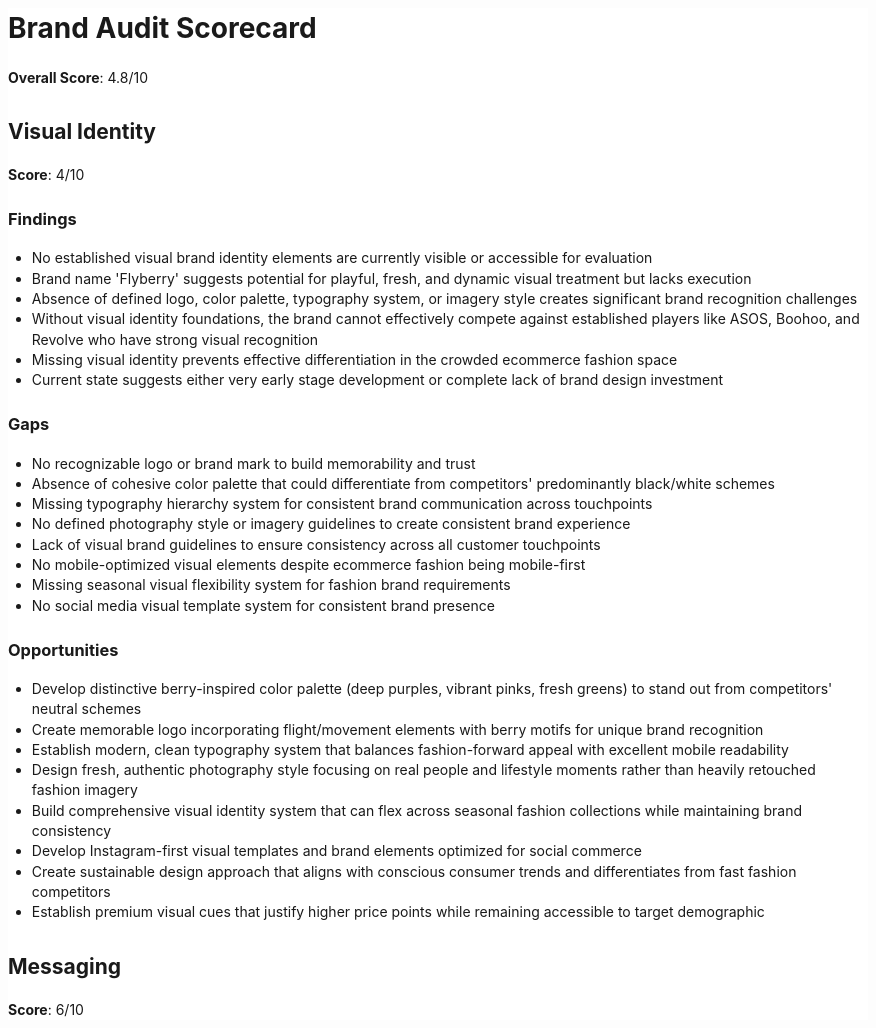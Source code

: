 # Brand Audit Scorecard

**Overall Score**: 4.8/10

## Visual Identity
**Score**: 4/10

### Findings
- No established visual brand identity elements are currently visible or accessible for evaluation
- Brand name 'Flyberry' suggests potential for playful, fresh, and dynamic visual treatment but lacks execution
- Absence of defined logo, color palette, typography system, or imagery style creates significant brand recognition challenges
- Without visual identity foundations, the brand cannot effectively compete against established players like ASOS, Boohoo, and Revolve who have strong visual recognition
- Missing visual identity prevents effective differentiation in the crowded ecommerce fashion space
- Current state suggests either very early stage development or complete lack of brand design investment

### Gaps
- No recognizable logo or brand mark to build memorability and trust
- Absence of cohesive color palette that could differentiate from competitors' predominantly black/white schemes
- Missing typography hierarchy system for consistent brand communication across touchpoints
- No defined photography style or imagery guidelines to create consistent brand experience
- Lack of visual brand guidelines to ensure consistency across all customer touchpoints
- No mobile-optimized visual elements despite ecommerce fashion being mobile-first
- Missing seasonal visual flexibility system for fashion brand requirements
- No social media visual template system for consistent brand presence

### Opportunities
- Develop distinctive berry-inspired color palette (deep purples, vibrant pinks, fresh greens) to stand out from competitors' neutral schemes
- Create memorable logo incorporating flight/movement elements with berry motifs for unique brand recognition
- Establish modern, clean typography system that balances fashion-forward appeal with excellent mobile readability
- Design fresh, authentic photography style focusing on real people and lifestyle moments rather than heavily retouched fashion imagery
- Build comprehensive visual identity system that can flex across seasonal fashion collections while maintaining brand consistency
- Develop Instagram-first visual templates and brand elements optimized for social commerce
- Create sustainable design approach that aligns with conscious consumer trends and differentiates from fast fashion competitors
- Establish premium visual cues that justify higher price points while remaining accessible to target demographic

## Messaging
**Score**: 6/10
